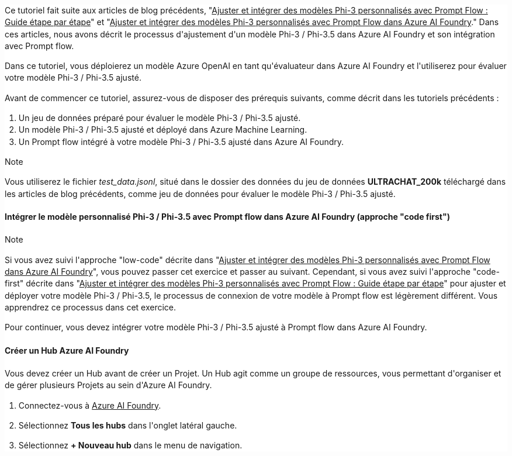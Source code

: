Ce tutoriel fait suite aux articles de blog précédents, "[Ajuster et intégrer des modèles Phi-3 personnalisés avec Prompt Flow : Guide étape par étape](https://techcommunity.microsoft.com/t5/educator-developer-blog/fine-tune-and-integrate-custom-phi-3-models-with-prompt-flow/ba-p/4178612?wt.mc_id=studentamb_279723)" et "[Ajuster et intégrer des modèles Phi-3 personnalisés avec Prompt Flow dans Azure AI Foundry](https://techcommunity.microsoft.com/t5/educator-developer-blog/fine-tune-and-integrate-custom-phi-3-models-with-prompt-flow-in/ba-p/4191726?wt.mc_id=studentamb_279723)." Dans ces articles, nous avons décrit le processus d'ajustement d'un modèle Phi-3 / Phi-3.5 dans Azure AI Foundry et son intégration avec Prompt flow.

Dans ce tutoriel, vous déploierez un modèle Azure OpenAI en tant qu'évaluateur dans Azure AI Foundry et l'utiliserez pour évaluer votre modèle Phi-3 / Phi-3.5 ajusté.

Avant de commencer ce tutoriel, assurez-vous de disposer des prérequis suivants, comme décrit dans les tutoriels précédents :

1. Un jeu de données préparé pour évaluer le modèle Phi-3 / Phi-3.5 ajusté.
1. Un modèle Phi-3 / Phi-3.5 ajusté et déployé dans Azure Machine Learning.
1. Un Prompt flow intégré à votre modèle Phi-3 / Phi-3.5 ajusté dans Azure AI Foundry.

> [!NOTE]
> Vous utiliserez le fichier *test_data.jsonl*, situé dans le dossier des données du jeu de données **ULTRACHAT_200k** téléchargé dans les articles de blog précédents, comme jeu de données pour évaluer le modèle Phi-3 / Phi-3.5 ajusté.

#### Intégrer le modèle personnalisé Phi-3 / Phi-3.5 avec Prompt flow dans Azure AI Foundry (approche "code first")

> [!NOTE]
> Si vous avez suivi l'approche "low-code" décrite dans "[Ajuster et intégrer des modèles Phi-3 personnalisés avec Prompt Flow dans Azure AI Foundry](https://techcommunity.microsoft.com/t5/educator-developer-blog/fine-tune-and-integrate-custom-phi-3-models-with-prompt-flow-in/ba-p/4191726?wt.mc_id=studentamb_279723)", vous pouvez passer cet exercice et passer au suivant.
> Cependant, si vous avez suivi l'approche "code-first" décrite dans "[Ajuster et intégrer des modèles Phi-3 personnalisés avec Prompt Flow : Guide étape par étape](https://techcommunity.microsoft.com/t5/educator-developer-blog/fine-tune-and-integrate-custom-phi-3-models-with-prompt-flow/ba-p/4178612?wt.mc_id=studentamb_279723)" pour ajuster et déployer votre modèle Phi-3 / Phi-3.5, le processus de connexion de votre modèle à Prompt flow est légèrement différent. Vous apprendrez ce processus dans cet exercice.

Pour continuer, vous devez intégrer votre modèle Phi-3 / Phi-3.5 ajusté à Prompt flow dans Azure AI Foundry.

#### Créer un Hub Azure AI Foundry

Vous devez créer un Hub avant de créer un Projet. Un Hub agit comme un groupe de ressources, vous permettant d'organiser et de gérer plusieurs Projets au sein d'Azure AI Foundry.

1. Connectez-vous à [Azure AI Foundry](https://ai.azure.com/?wt.mc_id=studentamb_279723).

1. Sélectionnez **Tous les hubs** dans l'onglet latéral gauche.

1. Sélectionnez **+ Nouveau hub** dans le menu de navigation.
